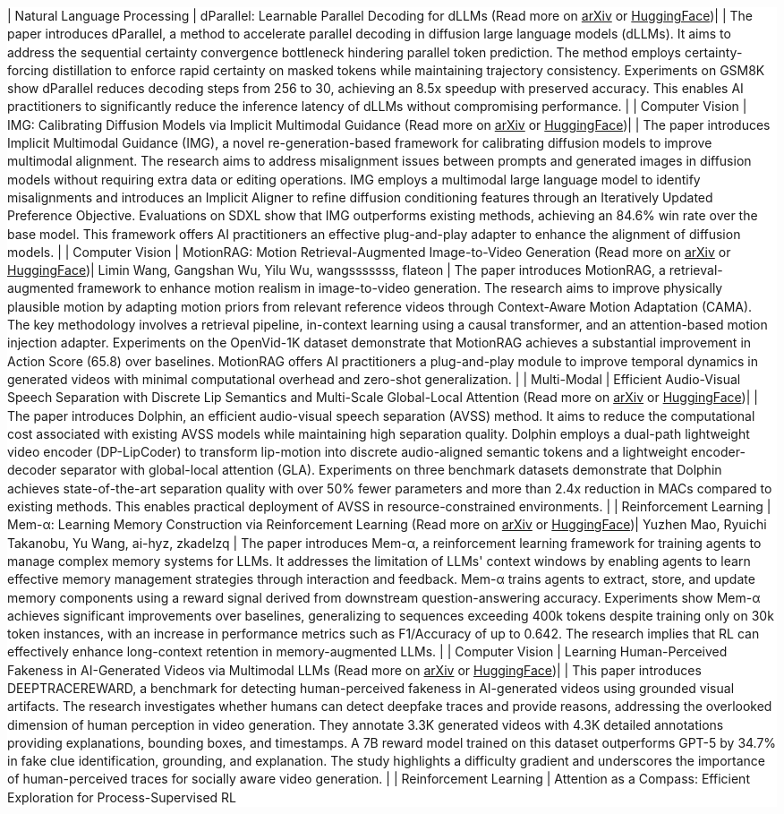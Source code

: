 | Natural Language Processing | dParallel: Learnable Parallel Decoding for dLLMs (Read more on [arXiv](https://arxiv.org/abs/2509.26488) or [HuggingFace](https://huggingface.co/papers/2509.26488))|  | The paper introduces dParallel, a method to accelerate parallel decoding in diffusion large language models (dLLMs). It aims to address the sequential certainty convergence bottleneck hindering parallel token prediction. The method employs certainty-forcing distillation to enforce rapid certainty on masked tokens while maintaining trajectory consistency. Experiments on GSM8K show dParallel reduces decoding steps from 256 to 30, achieving an 8.5x speedup with preserved accuracy. This enables AI practitioners to significantly reduce the inference latency of dLLMs without compromising performance. |
| Computer Vision | IMG: Calibrating Diffusion Models via Implicit Multimodal Guidance (Read more on [arXiv](https://arxiv.org/abs/2509.26231) or [HuggingFace](https://huggingface.co/papers/2509.26231))|  | The paper introduces Implicit Multimodal Guidance (IMG), a novel re-generation-based framework for calibrating diffusion models to improve multimodal alignment. The research aims to address misalignment issues between prompts and generated images in diffusion models without requiring extra data or editing operations. IMG employs a multimodal large language model to identify misalignments and introduces an Implicit Aligner to refine diffusion conditioning features through an Iteratively Updated Preference Objective. Evaluations on SDXL show that IMG outperforms existing methods, achieving an 84.6% win rate over the base model. This framework offers AI practitioners an effective plug-and-play adapter to enhance the alignment of diffusion models. |
| Computer Vision | MotionRAG: Motion Retrieval-Augmented Image-to-Video Generation (Read more on [arXiv](https://arxiv.org/abs/2509.26391) or [HuggingFace](https://huggingface.co/papers/2509.26391))| Limin Wang, Gangshan Wu, Yilu Wu, wangsssssss, flateon | The paper introduces MotionRAG, a retrieval-augmented framework to enhance motion realism in image-to-video generation. The research aims to improve physically plausible motion by adapting motion priors from relevant reference videos through Context-Aware Motion Adaptation (CAMA). The key methodology involves a retrieval pipeline, in-context learning using a causal transformer, and an attention-based motion injection adapter. Experiments on the OpenVid-1K dataset demonstrate that MotionRAG achieves a substantial improvement in Action Score (65.8) over baselines. MotionRAG offers AI practitioners a plug-and-play module to improve temporal dynamics in generated videos with minimal computational overhead and zero-shot generalization. |
| Multi-Modal | Efficient Audio-Visual Speech Separation with Discrete Lip Semantics and
  Multi-Scale Global-Local Attention (Read more on [arXiv](https://arxiv.org/abs/2509.23610) or [HuggingFace](https://huggingface.co/papers/2509.23610))|  | The paper introduces Dolphin, an efficient audio-visual speech separation (AVSS) method. It aims to reduce the computational cost associated with existing AVSS models while maintaining high separation quality. Dolphin employs a dual-path lightweight video encoder (DP-LipCoder) to transform lip-motion into discrete audio-aligned semantic tokens and a lightweight encoder-decoder separator with global-local attention (GLA). Experiments on three benchmark datasets demonstrate that Dolphin achieves state-of-the-art separation quality with over 50% fewer parameters and more than 2.4x reduction in MACs compared to existing methods. This enables practical deployment of AVSS in resource-constrained environments. |
| Reinforcement Learning | Mem-α: Learning Memory Construction via Reinforcement Learning (Read more on [arXiv](https://arxiv.org/abs/2509.25911) or [HuggingFace](https://huggingface.co/papers/2509.25911))| Yuzhen Mao, Ryuichi Takanobu, Yu Wang, ai-hyz, zkadelzq | The paper introduces Mem-α, a reinforcement learning framework for training agents to manage complex memory systems for LLMs. It addresses the limitation of LLMs' context windows by enabling agents to learn effective memory management strategies through interaction and feedback. Mem-α trains agents to extract, store, and update memory components using a reward signal derived from downstream question-answering accuracy. Experiments show Mem-α achieves significant improvements over baselines, generalizing to sequences exceeding 400k tokens despite training only on 30k token instances, with an increase in performance metrics such as F1/Accuracy of up to 0.642. The research implies that RL can effectively enhance long-context retention in memory-augmented LLMs. |
| Computer Vision | Learning Human-Perceived Fakeness in AI-Generated Videos via Multimodal
  LLMs (Read more on [arXiv](https://arxiv.org/abs/2509.22646) or [HuggingFace](https://huggingface.co/papers/2509.22646))|  | This paper introduces DEEPTRACEREWARD, a benchmark for detecting human-perceived fakeness in AI-generated videos using grounded visual artifacts. The research investigates whether humans can detect deepfake traces and provide reasons, addressing the overlooked dimension of human perception in video generation. They annotate 3.3K generated videos with 4.3K detailed annotations providing explanations, bounding boxes, and timestamps.  A 7B reward model trained on this dataset outperforms GPT-5 by 34.7% in fake clue identification, grounding, and explanation. The study highlights a difficulty gradient and underscores the importance of human-perceived traces for socially aware video generation. |
| Reinforcement Learning | Attention as a Compass: Efficient Exploration for Process-Supervised RL